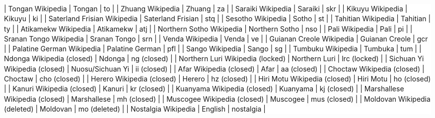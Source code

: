| Tongan Wikipedia                  |                          Tongan                          |      to      |
| Zhuang Wikipedia                  |                          Zhuang                          |      za      |
| Saraiki Wikipedia                 |                         Saraiki                          |     skr      |
| Kikuyu Wikipedia                  |                          Kikuyu                          |      ki      |
| Saterland Frisian Wikipedia       |                    Saterland Frisian                     |     stq      |
| Sesotho Wikipedia                 |                          Sotho                           |      st      |
| Tahitian Wikipedia                |                         Tahitian                         |      ty      |
| Atikamekw Wikipedia               |                        Atikamekw                         |     atj      |
| Northern Sotho Wikipedia          |                      Northern Sotho                      |     nso      |
| Pali Wikipedia                    |                           Pali                           |      pi      |
| Sranan Tongo Wikipedia            |                       Sranan Tongo                       |     srn      |
| Venda Wikipedia                   |                          Venda                           |      ve      |
| Guianan Creole Wikipedia          |                      Guianan Creole                      |     gcr      |
| Palatine German Wikipedia         |                     Palatine German                      |     pfl      |
| Sango Wikipedia                   |                          Sango                           |      sg      |
| Tumbuku Wikipedia                 |                         Tumbuka                          |     tum      |
| Ndonga Wikipedia (closed)         |                          Ndonga                          | ng (closed)  |
| Northern Luri Wikipedia (locked)  |                      Northern Luri                       | lrc (locked) |
| Sichuan Yi Wikipedia (closed)     |                     Nuosu/Sichuan Yi                     | ii (closed)  |
| Afar Wikipedia (closed)           |                           Afar                           | aa (closed)  |
| Choctaw Wikipedia (closed)        |                         Choctaw                          | cho (closed) |
| Herero Wikipedia (closed)         |                          Herero                          | hz (closed)  |
| Hiri Motu Wikipedia (closed)      |                        Hiri Motu                         | ho (closed)  |
| Kanuri Wikipedia (closed)         |                          Kanuri                          | kr (closed)  |
| Kuanyama Wikipedia (closed)       |                         Kuanyama                         | kj (closed)  |
| Marshallese Wikipedia (closed)    |                       Marshallese                        | mh (closed)  |
| Muscogee Wikipedia (closed)       |                         Muscogee                         | mus (closed) |
| Moldovan Wikipedia (deleted)      |                         Moldovan                         | mo (deleted) |
| Nostalgia Wikipedia               |                         English                          |  nostalgia   |
